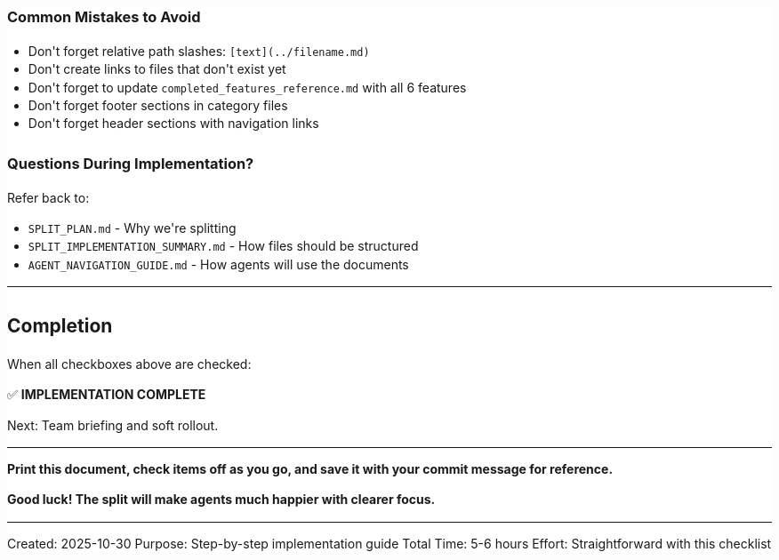 ### Common Mistakes to Avoid
- Don't forget relative path slashes: `[text](../filename.md)`
- Don't create links to files that don't exist yet
- Don't forget to update `completed_features_reference.md` with all 6 features
- Don't forget footer sections in category files
- Don't forget header sections with navigation links

### Questions During Implementation?
Refer back to:
- `SPLIT_PLAN.md` - Why we're splitting
- `SPLIT_IMPLEMENTATION_SUMMARY.md` - How files should be structured
- `AGENT_NAVIGATION_GUIDE.md` - How agents will use the documents

---

## Completion

When all checkboxes above are checked:

✅ **IMPLEMENTATION COMPLETE**

Next: Team briefing and soft rollout.

---

**Print this document, check items off as you go, and save it with your commit message for reference.**

**Good luck! The split will make agents much happier with clearer focus.**

---

Created: 2025-10-30
Purpose: Step-by-step implementation guide
Total Time: 5-6 hours
Effort: Straightforward with this checklist
